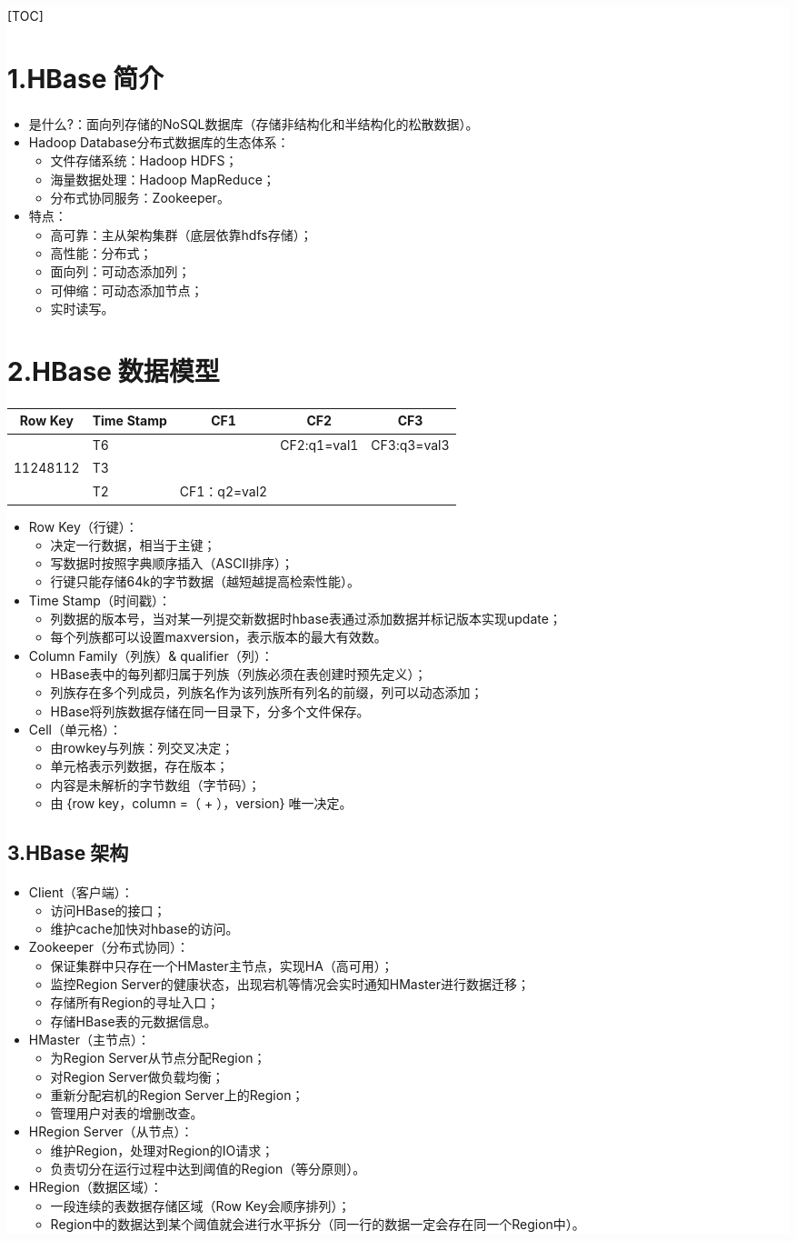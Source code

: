 [TOC]

# 1.HBase 简介
* 是什么?：面向列存储的NoSQL数据库（存储非结构化和半结构化的松散数据）。
* Hadoop Database分布式数据库的生态体系：
    * 文件存储系统：Hadoop HDFS；
    * 海量数据处理：Hadoop MapReduce；
    * 分布式协同服务：Zookeeper。
* 特点：
    * 高可靠：主从架构集群（底层依靠hdfs存储）；
    * 高性能：分布式；
    * 面向列：可动态添加列；
    * 可伸缩：可动态添加节点；
    * 实时读写。

# 2.HBase 数据模型
| Row Key | Time Stamp | CF1 | CF2 | CF3 |
| --- | --- | --- | --- | --- |
|  | T6 |  | CF2:q1=val1 | CF3:q3=val3 |
| 11248112 | T3 |  |  |  |
|  | T2 | CF1：q2=val2 |  |  |

* Row Key（行键）：
    * 决定一行数据，相当于主键；
    * 写数据时按照字典顺序插入（ASCII排序）；
    * 行键只能存储64k的字节数据（越短越提高检索性能）。
* Time Stamp（时间戳）：
    * 列数据的版本号，当对某一列提交新数据时hbase表通过添加数据并标记版本实现update；
    * 每个列族都可以设置maxversion，表示版本的最大有效数。
* Column Family（列族）& qualifier（列）：
    * HBase表中的每列都归属于列族（列族必须在表创建时预先定义）；
    * 列族存在多个列成员，列族名作为该列族所有列名的前缀，列可以动态添加；
    * HBase将列族数据存储在同一目录下，分多个文件保存。
* Cell（单元格）：
    * 由rowkey与列族：列交叉决定；
    * 单元格表示列数据，存在版本；
    * 内容是未解析的字节数组（字节码）；
    * 由 {row key，column =（<family> + <qualifier>），version} 唯一决定。

## 3.HBase 架构
* Client（客户端）：
    * 访问HBase的接口；
    * 维护cache加快对hbase的访问。
* Zookeeper（分布式协同）：
    * 保证集群中只存在一个HMaster主节点，实现HA（高可用）；
    * 监控Region Server的健康状态，出现宕机等情况会实时通知HMaster进行数据迁移；
    * 存储所有Region的寻址入口；
    * 存储HBase表的元数据信息。
* HMaster（主节点）：
    * 为Region Server从节点分配Region；
    * 对Region Server做负载均衡；
    * 重新分配宕机的Region Server上的Region；
    * 管理用户对表的增删改查。
* HRegion Server（从节点）：
    * 维护Region，处理对Region的IO请求；
    * 负责切分在运行过程中达到阈值的Region（等分原则）。
* HRegion（数据区域）：
    * 一段连续的表数据存储区域（Row Key会顺序排列）；
    * Region中的数据达到某个阈值就会进行水平拆分（同一行的数据一定会存在同一个Region中）。